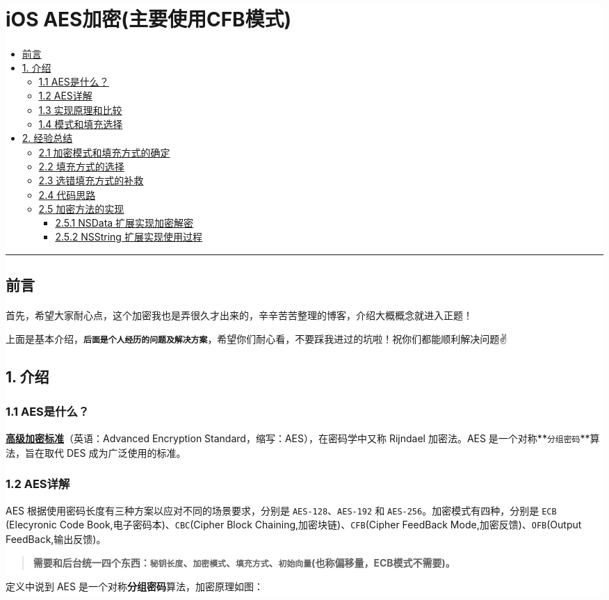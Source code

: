 # iOS AES加密(主要使用CFB模式)




- [前言](#%E5%89%8D%E8%A8%80)
- [1. 介绍](#1-%E4%BB%8B%E7%BB%8D)
    - [1.1 AES是什么？](#11-aes%E6%98%AF%E4%BB%80%E4%B9%88)
    - [1.2  AES详解](#12--aes%E8%AF%A6%E8%A7%A3)
    - [1.3 实现原理和比较](#13-%E5%AE%9E%E7%8E%B0%E5%8E%9F%E7%90%86%E5%92%8C%E6%AF%94%E8%BE%83)
    - [1.4 模式和填充选择](#14-%E6%A8%A1%E5%BC%8F%E5%92%8C%E5%A1%AB%E5%85%85%E9%80%89%E6%8B%A9)
- [2. 经验总结](#2-%E7%BB%8F%E9%AA%8C%E6%80%BB%E7%BB%93)
    - [2.1 加密模式和填充方式的确定](#21-%E5%8A%A0%E5%AF%86%E6%A8%A1%E5%BC%8F%E5%92%8C%E5%A1%AB%E5%85%85%E6%96%B9%E5%BC%8F%E7%9A%84%E7%A1%AE%E5%AE%9A)
    - [2.2 填充方式的选择](#22-%E5%A1%AB%E5%85%85%E6%96%B9%E5%BC%8F%E7%9A%84%E9%80%89%E6%8B%A9)
    - [2.3 选错填充方式的补救](#23-%E9%80%89%E9%94%99%E5%A1%AB%E5%85%85%E6%96%B9%E5%BC%8F%E7%9A%84%E8%A1%A5%E6%95%91)
    - [2.4 代码思路](#24-%E4%BB%A3%E7%A0%81%E6%80%9D%E8%B7%AF)
    - [2.5 加密方法的实现](#25-%E5%8A%A0%E5%AF%86%E6%96%B9%E6%B3%95%E7%9A%84%E5%AE%9E%E7%8E%B0)
        - [2.5.1 NSData 扩展实现加密解密](#251-nsdata-%E6%89%A9%E5%B1%95%E5%AE%9E%E7%8E%B0%E5%8A%A0%E5%AF%86%E8%A7%A3%E5%AF%86)
        - [2.5.2 NSString 扩展实现使用过程](#252-nsstring-%E6%89%A9%E5%B1%95%E5%AE%9E%E7%8E%B0%E4%BD%BF%E7%94%A8%E8%BF%87%E7%A8%8B)



------

## 前言

首先，希望大家耐心点，这个加密我也是弄很久才出来的，辛辛苦苦整理的博客，介绍大概概念就进入正题！

上面是基本介绍，**`后面是个人经历的问题及解决方案`**，希望你们耐心看，不要踩我进过的坑啦！祝你们都能顺利解决问题✌️

## 1. 介绍
### 1.1 AES是什么？

**[高级加密标准](https://zh.wikipedia.org/wiki/%E9%AB%98%E7%BA%A7%E5%8A%A0%E5%AF%86%E6%A0%87%E5%87%86)**（英语：Advanced Encryption Standard，缩写：AES），在密码学中又称 Rijndael 加密法。AES 是一个对称**`分组密码`**算法，旨在取代 DES 成为广泛使用的标准。

### 1.2  AES详解

AES 根据使用密码长度有三种方案以应对不同的场景要求，分别是 `AES-128`、`AES-192` 和 `AES-256`。加密模式有四种，分别是 `ECB`(Elecyronic Code Book,电子密码本)、`CBC`(Cipher Block Chaining,加密块链)、`CFB`(Cipher FeedBack Mode,加密反馈)、`OFB`(Output FeedBack,输出反馈)。

> **需要和后台统一四个东西：`秘钥长度`、`加密模式`、`填充方式`、`初始向量`(也称偏移量，ECB模式不需要)。**

定义中说到 AES 是一个对称**分组密码**算法，加密原理如图：
